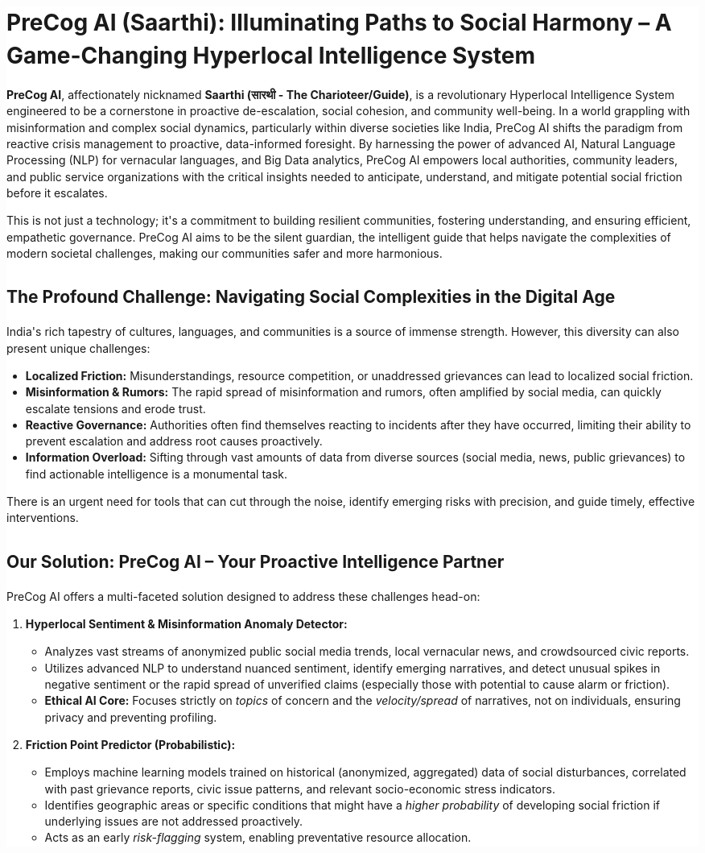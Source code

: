 # PreCog AI (Saarthi): Illuminating Paths to Social Harmony – A Game-Changing Hyperlocal Intelligence System

**PreCog AI**, affectionately nicknamed **Saarthi (सारथी - The Charioteer/Guide)**, is a revolutionary Hyperlocal Intelligence System engineered to be a cornerstone in proactive de-escalation, social cohesion, and community well-being. In a world grappling with misinformation and complex social dynamics, particularly within diverse societies like India, PreCog AI shifts the paradigm from reactive crisis management to proactive, data-informed foresight. By harnessing the power of advanced AI, Natural Language Processing (NLP) for vernacular languages, and Big Data analytics, PreCog AI empowers local authorities, community leaders, and public service organizations with the critical insights needed to anticipate, understand, and mitigate potential social friction before it escalates.

This is not just a technology; it's a commitment to building resilient communities, fostering understanding, and ensuring efficient, empathetic governance. PreCog AI aims to be the silent guardian, the intelligent guide that helps navigate the complexities of modern societal challenges, making our communities safer and more harmonious.

## The Profound Challenge: Navigating Social Complexities in the Digital Age

India's rich tapestry of cultures, languages, and communities is a source of immense strength. However, this diversity can also present unique challenges:

*   **Localized Friction:** Misunderstandings, resource competition, or unaddressed grievances can lead to localized social friction.
*   **Misinformation & Rumors:** The rapid spread of misinformation and rumors, often amplified by social media, can quickly escalate tensions and erode trust.
*   **Reactive Governance:** Authorities often find themselves reacting to incidents after they have occurred, limiting their ability to prevent escalation and address root causes proactively.
*   **Information Overload:** Sifting through vast amounts of data from diverse sources (social media, news, public grievances) to find actionable intelligence is a monumental task.

There is an urgent need for tools that can cut through the noise, identify emerging risks with precision, and guide timely, effective interventions.

## Our Solution: PreCog AI – Your Proactive Intelligence Partner

PreCog AI offers a multi-faceted solution designed to address these challenges head-on:

1.  **Hyperlocal Sentiment & Misinformation Anomaly Detector:**
    *   Analyzes vast streams of anonymized public social media trends, local vernacular news, and crowdsourced civic reports.
    *   Utilizes advanced NLP to understand nuanced sentiment, identify emerging narratives, and detect unusual spikes in negative sentiment or the rapid spread of unverified claims (especially those with potential to cause alarm or friction).
    *   **Ethical AI Core:** Focuses strictly on *topics* of concern and the *velocity/spread* of narratives, not on individuals, ensuring privacy and preventing profiling.

2.  **Friction Point Predictor (Probabilistic):**
    *   Employs machine learning models trained on historical (anonymized, aggregated) data of social disturbances, correlated with past grievance reports, civic issue patterns, and relevant socio-economic stress indicators.
    *   Identifies geographic areas or specific conditions that might have a *higher probability* of developing social friction if underlying issues are not addressed proactively.
    *   Acts as an early *risk-flagging* system, enabling preventative resource allocation.
